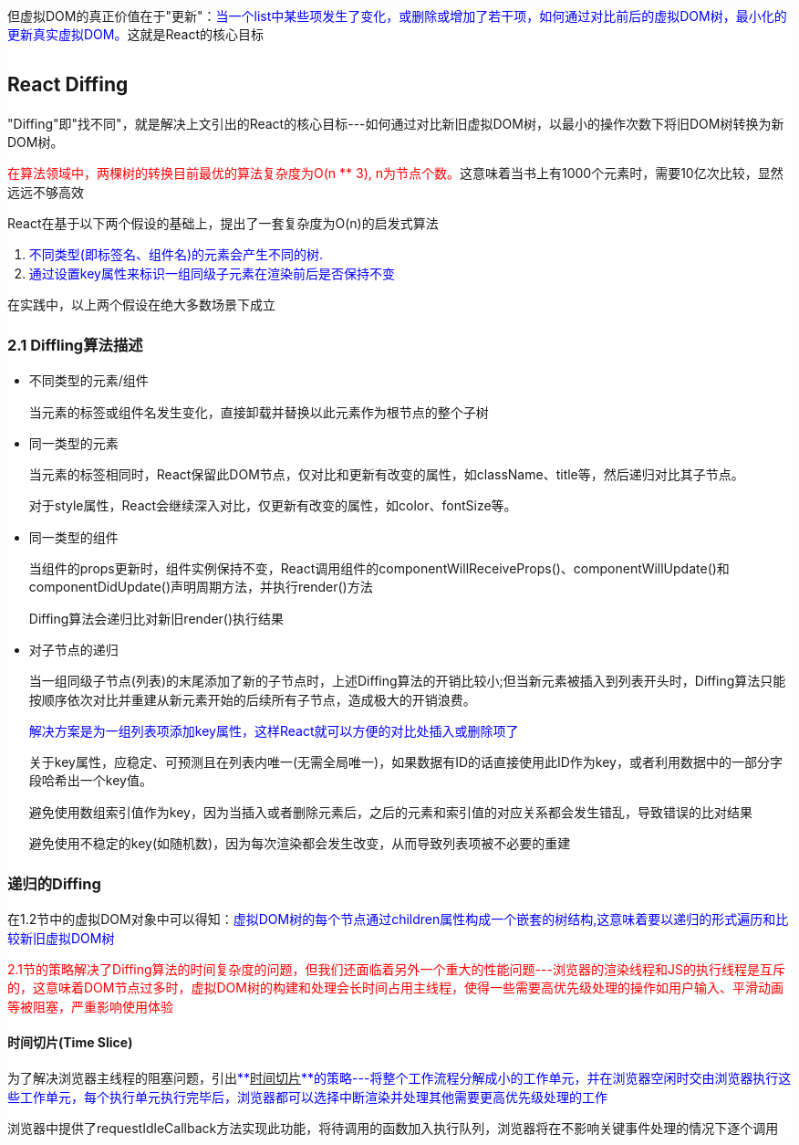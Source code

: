 但虚拟DOM的真正价值在于"更新"：<span style="color: blue">当一个list中某些项发生了变化，或删除或增加了若干项，如何通过对比前后的虚拟DOM树，最小化的更新真实虚拟DOM。</span>这就是React的核心目标

## React Diffing
"Diffing"即"找不同"，就是解决上文引出的React的核心目标---如何通过对比新旧虚拟DOM树，以最小的操作次数下将旧DOM树转换为新DOM树。

<span style="color: red">在算法领域中，两棵树的转换目前最优的算法复杂度为O(n ** 3), n为节点个数。</span>这意味着当书上有1000个元素时，需要10亿次比较，显然远远不够高效

React在基于以下两个假设的基础上，提出了一套复杂度为O(n)的启发式算法
1. <span style="color: blue">不同类型(即标签名、组件名)的元素会产生不同的树.</span>
2. <span style="color: blue">通过设置key属性来标识一组同级子元素在渲染前后是否保持不变</span>

在实践中，以上两个假设在绝大多数场景下成立

### 2.1 Diffling算法描述
- 不同类型的元素/组件

    当元素的标签或组件名发生变化，直接卸载并替换以此元素作为根节点的整个子树

- 同一类型的元素

    当元素的标签相同时，React保留此DOM节点，仅对比和更新有改变的属性，如className、title等，然后递归对比其子节点。

    对于style属性，React会继续深入对比，仅更新有改变的属性，如color、fontSize等。

- 同一类型的组件

    当组件的props更新时，组件实例保持不变，React调用组件的componentWillReceiveProps()、componentWillUpdate()和componentDidUpdate()声明周期方法，并执行render()方法

    Diffing算法会递归比对新旧render()执行结果

- 对子节点的递归

    当一组同级子节点(列表)的末尾添加了新的子节点时，上述Diffing算法的开销比较小;但当新元素被插入到列表开头时，Diffing算法只能按顺序依次对比并重建从新元素开始的后续所有子节点，造成极大的开销浪费。

    <span style="color: blue">解决方案是为一组列表项添加key属性，这样React就可以方便的对比处插入或删除项了</span>

    关于key属性，应稳定、可预测且在列表内唯一(无需全局唯一)，如果数据有ID的话直接使用此ID作为key，或者利用数据中的一部分字段哈希出一个key值。

    避免使用数组索引值作为key，因为当插入或者删除元素后，之后的元素和索引值的对应关系都会发生错乱，导致错误的比对结果

    避免使用不稳定的key(如随机数)，因为每次渲染都会发生改变，从而导致列表项被不必要的重建

### 递归的Diffing
在1.2节中的虚拟DOM对象中可以得知：<span style="color: blue">虚拟DOM树的每个节点通过children属性构成一个嵌套的树结构,这意味着要以递归的形式遍历和比较新旧虚拟DOM树</span>

<span style="color: red">2.1节的策略解决了Diffing算法的时间复杂度的问题，但我们还面临着另外一个重大的性能问题---浏览器的渲染线程和JS的执行线程是互斥的，这意味着DOM节点过多时，虚拟DOM树的构建和处理会长时间占用主线程，使得一些需要高优先级处理的操作如用户输入、平滑动画等被阻塞，严重影响使用体验</span>

#### 时间切片(Time Slice)
为了解决浏览器主线程的阻塞问题，引出<span style="color: blue">**[时间切片](/front-end/JavaScript/basices-time-siicing.html)**的策略---将整个工作流程分解成小的工作单元，并在浏览器空闲时交由浏览器执行这些工作单元，每个执行单元执行完毕后，浏览器都可以选择中断渲染并处理其他需要更高优先级处理的工作</span>

浏览器中提供了requestIdleCallback方法实现此功能，将待调用的函数加入执行队列，浏览器将在不影响关键事件处理的情况下逐个调用
